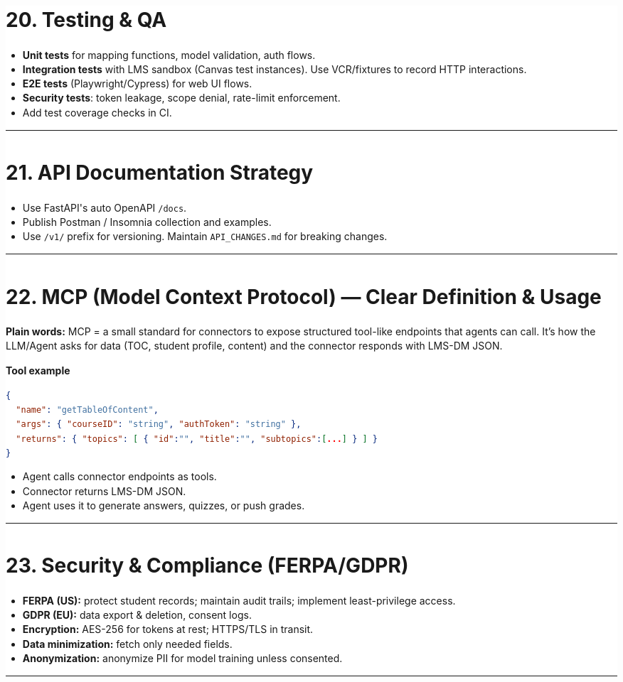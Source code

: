 
# 20. Testing & QA

* **Unit tests** for mapping functions, model validation, auth flows.
* **Integration tests** with LMS sandbox (Canvas test instances). Use VCR/fixtures to record HTTP interactions.
* **E2E tests** (Playwright/Cypress) for web UI flows.
* **Security tests**: token leakage, scope denial, rate-limit enforcement.
* Add test coverage checks in CI.

---

# 21. API Documentation Strategy

* Use FastAPI's auto OpenAPI `/docs`.
* Publish Postman / Insomnia collection and examples.
* Use `/v1/` prefix for versioning. Maintain `API_CHANGES.md` for breaking changes.

---

# 22. MCP (Model Context Protocol) — Clear Definition & Usage

**Plain words:** MCP = a small standard for connectors to expose structured tool-like endpoints that agents can call. It’s how the LLM/Agent asks for data (TOC, student profile, content) and the connector responds with LMS-DM JSON.

**Tool example**

```json
{
  "name": "getTableOfContent",
  "args": { "courseID": "string", "authToken": "string" },
  "returns": { "topics": [ { "id":"", "title":"", "subtopics":[...] } ] }
}
```

* Agent calls connector endpoints as tools.
* Connector returns LMS-DM JSON.
* Agent uses it to generate answers, quizzes, or push grades.

---

# 23. Security & Compliance (FERPA/GDPR)

* **FERPA (US):** protect student records; maintain audit trails; implement least-privilege access.
* **GDPR (EU):** data export & deletion, consent logs.
* **Encryption:** AES-256 for tokens at rest; HTTPS/TLS in transit.
* **Data minimization:** fetch only needed fields.
* **Anonymization:** anonymize PII for model training unless consented.

---